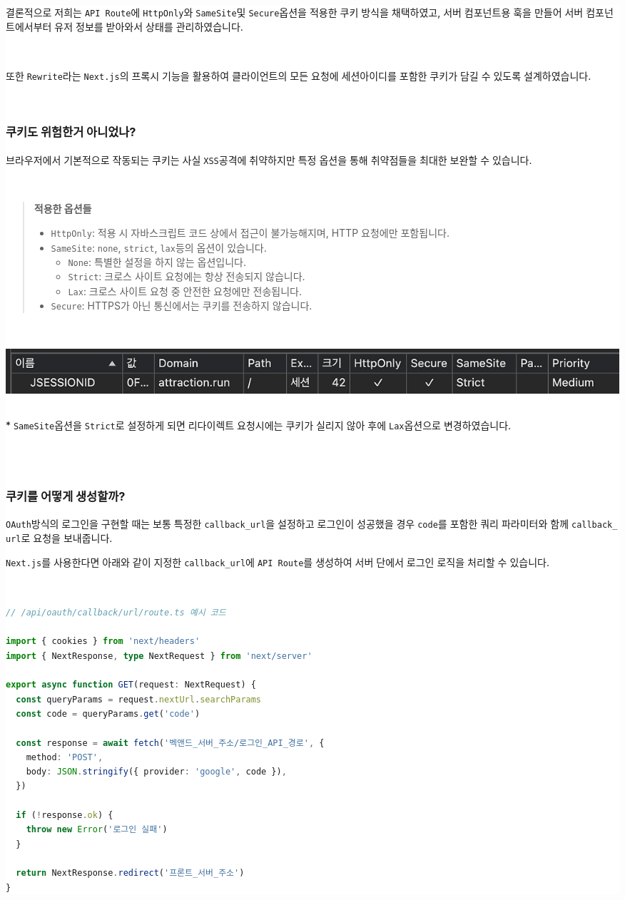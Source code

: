 결론적으로 저희는 `API Route`에 `HttpOnly`와 `SameSite`및 `Secure`옵션을 적용한 쿠키 방식을 채택하였고, 서버 컴포넌트용 훅을 만들어 서버 컴포넌트에서부터 유저 정보를 받아와서 상태를 관리하였습니다.

<br />

또한 `Rewrite`라는 `Next.js`의 프록시 기능을 활용하여 클라이언트의 모든 요청에 세션아이디를 포함한 쿠키가 담길 수 있도록 설계하였습니다.

<br />

### 쿠키도 위험한거 아니었나?

브라우저에서 기본적으로 작동되는 쿠키는 사실 `XSS`공격에 취약하지만 특정 옵션을 통해 취약점들을 최대한 보완할 수 있습니다.

<br />

> **적용한 옵션들**
>
> - `HttpOnly`: 적용 시 자바스크립트 코드 상에서 접근이 불가능해지며, HTTP 요청에만 포함됩니다.
> - `SameSite`: `none`, `strict`, `lax`등의 옵션이 있습니다.
>   - `None`: 특별한 설정을 하지 않는 옵션입니다.
>   - `Strict`: 크로스 사이트 요청에는 항상 전송되지 않습니다.
>   - `Lax`: 크로스 사이트 요청 중 안전한 요청에만 전송됩니다.
> - `Secure`: HTTPS가 아닌 통신에서는 쿠키를 전송하지 않습니다.

<br />

<img src="/public/docs/articles/secure-login-in-nextjs/assets/cookie-options.png" alt="적용한 쿠키 옵션 예시" width="1280" height="94" />

<br />

\* `SameSite`옵션을 `Strict`로 설정하게 되면 리다이렉트 요청시에는 쿠키가 실리지 않아 후에 `Lax`옵션으로 변경하였습니다.

<br />
<br />

### 쿠키를 어떻게 생성할까?

`OAuth`방식의 로그인을 구현할 때는 보통 특정한 `callback_url`을 설정하고 로그인이 성공했을 경우 `code`를 포함한 쿼리 파라미터와 함께 `callback_url`로 요청을 보내줍니다.

`Next.js`를 사용한다면 아래와 같이 지정한 `callback_url`에 `API Route`를 생성하여 서버 단에서 로그인 로직을 처리할 수 있습니다.

<br />

```ts
// /api/oauth/callback/url/route.ts 예시 코드

import { cookies } from 'next/headers'
import { NextResponse, type NextRequest } from 'next/server'

export async function GET(request: NextRequest) {
  const queryParams = request.nextUrl.searchParams
  const code = queryParams.get('code')

  const response = await fetch('벡앤드_서버_주소/로그인_API_경로', {
    method: 'POST',
    body: JSON.stringify({ provider: 'google', code }),
  })

  if (!response.ok) {
    throw new Error('로그인 실패')
  }

  return NextResponse.redirect('프론트_서버_주소')
}
```
